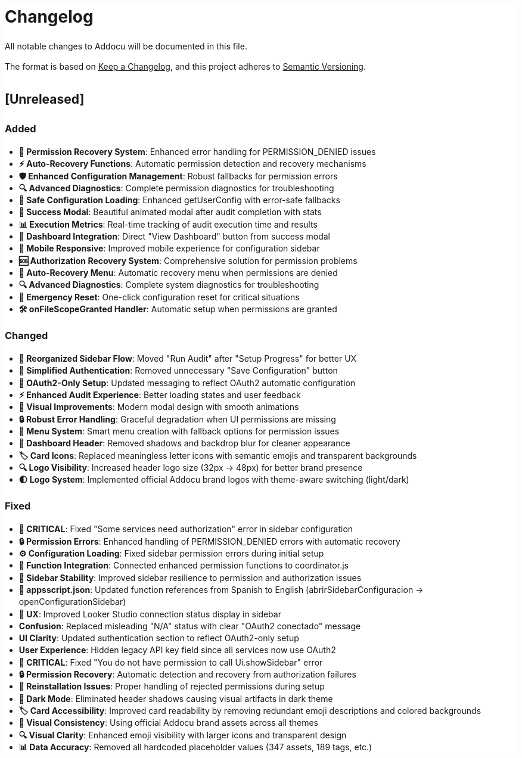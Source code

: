 # Changelog

All notable changes to Addocu will be documented in this file.

The format is based on [Keep a Changelog](https://keepachangelog.com/en/1.0.0/),
and this project adheres to [Semantic Versioning](https://semver.org/spec/v2.0.0.html).

## [Unreleased]

### Added
- **🔧 Permission Recovery System**: Enhanced error handling for PERMISSION_DENIED issues
- **⚡ Auto-Recovery Functions**: Automatic permission detection and recovery mechanisms
- **🛡️ Enhanced Configuration Management**: Robust fallbacks for permission errors
- **🔍 Advanced Diagnostics**: Complete permission diagnostics for troubleshooting
- **🚀 Safe Configuration Loading**: Enhanced getUserConfig with error-safe fallbacks
- **🎉 Success Modal**: Beautiful animated modal after audit completion with stats
- **📊 Execution Metrics**: Real-time tracking of audit execution time and results
- **🎯 Dashboard Integration**: Direct "View Dashboard" button from success modal
- **📱 Mobile Responsive**: Improved mobile experience for configuration sidebar
- **🆘 Authorization Recovery System**: Comprehensive solution for permission problems
- **🔄 Auto-Recovery Menu**: Automatic recovery menu when permissions are denied
- **🔍 Advanced Diagnostics**: Complete system diagnostics for troubleshooting
- **🚨 Emergency Reset**: One-click configuration reset for critical situations
- **🛠️ onFileScopeGranted Handler**: Automatic setup when permissions are granted

### Changed
- **🔄 Reorganized Sidebar Flow**: Moved "Run Audit" after "Setup Progress" for better UX
- **🧹 Simplified Authentication**: Removed unnecessary "Save Configuration" button  
- **🔧 OAuth2-Only Setup**: Updated messaging to reflect OAuth2 automatic configuration
- **⚡ Enhanced Audit Experience**: Better loading states and user feedback
- **🎨 Visual Improvements**: Modern modal design with smooth animations
- **🔒 Robust Error Handling**: Graceful degradation when UI permissions are missing
- **🎯 Menu System**: Smart menu creation with fallback options for permission issues
- **🎨 Dashboard Header**: Removed shadows and backdrop blur for cleaner appearance
- **🏷️ Card Icons**: Replaced meaningless letter icons with semantic emojis and transparent backgrounds
- **🔍 Logo Visibility**: Increased header logo size (32px → 48px) for better brand presence
- **🌓 Logo System**: Implemented official Addocu brand logos with theme-aware switching (light/dark)

### Fixed
- **🐛 CRITICAL**: Fixed "Some services need authorization" error in sidebar configuration
- **🔒 Permission Errors**: Enhanced handling of PERMISSION_DENIED errors with automatic recovery
- **⚙️ Configuration Loading**: Fixed sidebar permission errors during initial setup
- **🔧 Function Integration**: Connected enhanced permission functions to coordinator.js
- **📱 Sidebar Stability**: Improved sidebar resilience to permission and authorization issues
- **🔄 appsscript.json**: Updated function references from Spanish to English (abrirSidebarConfiguracion → openConfigurationSidebar)
- **🎨 UX**: Improved Looker Studio connection status display in sidebar
- **Confusion**: Replaced misleading "N/A" status with clear "OAuth2 conectado" message
- **UI Clarity**: Updated authentication section to reflect OAuth2-only setup
- **User Experience**: Hidden legacy API key field since all services now use OAuth2
- **🐛 CRITICAL**: Fixed "You do not have permission to call Ui.showSidebar" error
- **🔒 Permission Recovery**: Automatic detection and recovery from authorization failures
- **🔄 Reinstallation Issues**: Proper handling of rejected permissions during setup
- **🌙 Dark Mode**: Eliminated header shadows causing visual artifacts in dark theme
- **🏷️ Card Accessibility**: Improved card readability by removing redundant emoji descriptions and colored backgrounds
- **🎯 Visual Consistency**: Using official Addocu brand assets across all themes
- **🔍 Visual Clarity**: Enhanced emoji visibility with larger icons and transparent design
- **📊 Data Accuracy**: Removed all hardcoded placeholder values (347 assets, 189 tags, etc.)